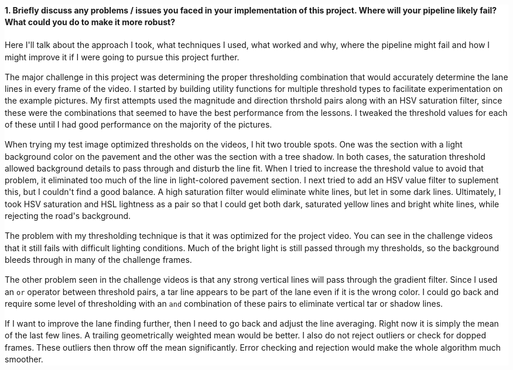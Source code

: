 #### 1. Briefly discuss any problems / issues you faced in your implementation of this project.  Where will your pipeline likely fail?  What could you do to make it more robust?

Here I'll talk about the approach I took, what techniques I used, what worked and why, where the pipeline might fail and how I might improve it if I were going to pursue this project further.  

The major challenge in this project was determining the proper thresholding combination that would accurately determine the lane lines in every frame of the video. I started by building utility functions for multiple threshold types to facilitate experimentation on the example pictures. My first attempts used the magnitude and direction thrshold pairs along with an HSV saturation filter, since these were the combinations that seemed to have the best performance from the lessons. I tweaked the threshold values for each of these until I had good performance on the majority of the pictures.

When trying my test image optimized thresholds on the videos, I hit two trouble spots. One was the section with a light background color on the pavement and the other was the section with a tree shadow. In both cases, the saturation threshold allowed background details to pass through and disturb the line fit. When I tried to increase the threshold value to avoid that problem, it eliminated too much of the line in light-colored pavement section. I next tried to add an HSV value filter to suplement this, but I couldn't find a good balance. A high saturation filter would eliminate white lines, but let in some dark lines. Ultimately, I took HSV saturation and HSL lightness as a pair so that I could get both dark, saturated yellow lines and bright white lines, while rejecting the road's background.

The problem with my thresholding technique is that it was optimized for the project video. You can see in the challenge videos that it still fails with difficult lighting conditions. Much of the bright light is still passed through my thresholds, so the background bleeds through in many of the challenge frames.

The other problem seen in the challenge videos is that any strong vertical lines will pass through the gradient filter. Since I used an `or` operator between threshold pairs, a tar line appears to be part of the lane even if it is the wrong color. I could go back and require some level of thresholding with an `and` combination of these pairs to eliminate vertical tar or shadow lines.

If I want to improve the lane finding further, then I need to go back and adjust the line averaging. Right now it is simply the mean of the last few lines. A trailing geometrically weighted mean would be better. I also do not reject outliers or check for dopped frames. These outliers then throw off the mean significantly. Error checking and rejection would make the whole algorithm much smoother.
